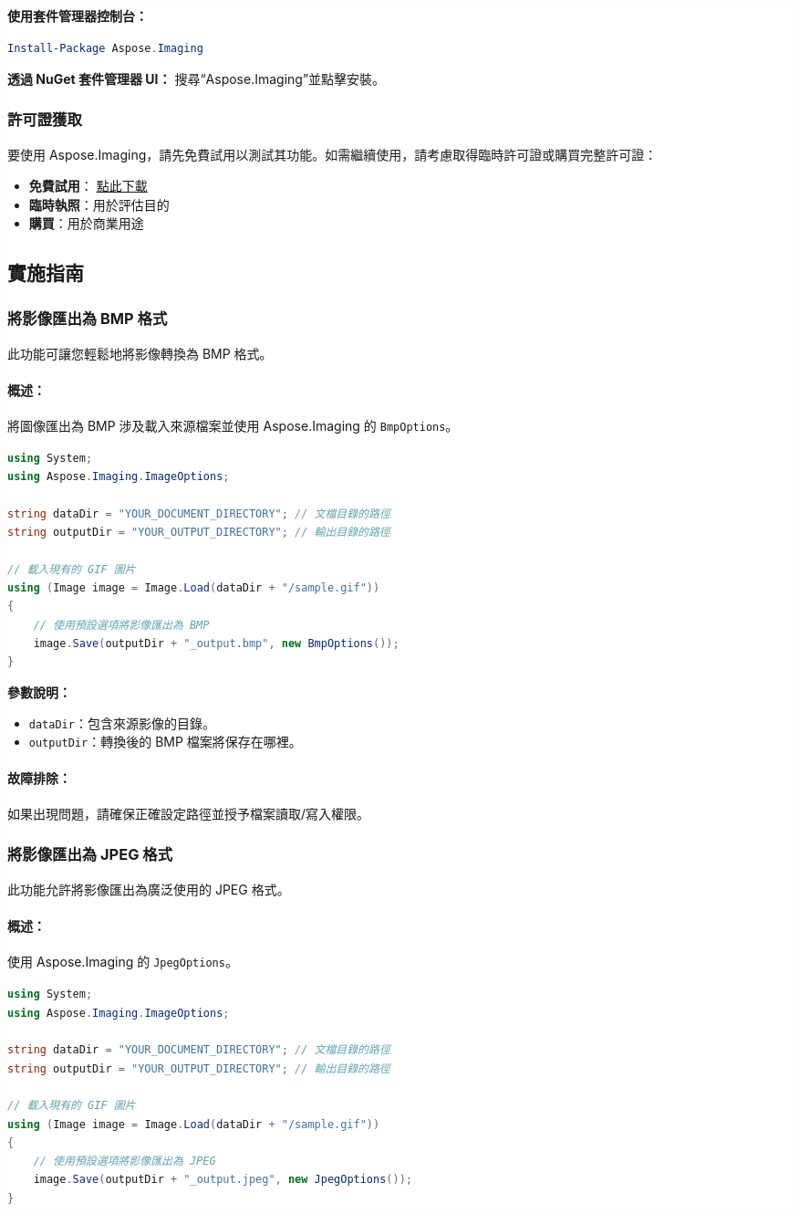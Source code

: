 **使用套件管理器控制台：**
```powershell
Install-Package Aspose.Imaging
```

**透過 NuGet 套件管理器 UI：**
搜尋“Aspose.Imaging”並點擊安裝。

### 許可證獲取

要使用 Aspose.Imaging，請先免費試用以測試其功能。如需繼續使用，請考慮取得臨時許可證或購買完整許可證：
- **免費試用**： [點此下載](https://releases.aspose.com/imaging/net/)
- **臨時執照**：用於評估目的
- **購買**：用於商業用途

## 實施指南

### 將影像匯出為 BMP 格式

此功能可讓您輕鬆地將影像轉換為 BMP 格式。

#### 概述：
將圖像匯出為 BMP 涉及載入來源檔案並使用 Aspose.Imaging 的 `BmpOptions`。

```csharp
using System;
using Aspose.Imaging.ImageOptions;

string dataDir = "YOUR_DOCUMENT_DIRECTORY"; // 文檔目錄的路徑
string outputDir = "YOUR_OUTPUT_DIRECTORY"; // 輸出目錄的路徑

// 載入現有的 GIF 圖片
using (Image image = Image.Load(dataDir + "/sample.gif"))
{
    // 使用預設選項將影像匯出為 BMP
    image.Save(outputDir + "_output.bmp", new BmpOptions());
}
```

**參數說明：**
- `dataDir`：包含來源影像的目錄。
- `outputDir`：轉換後的 BMP 檔案將保存在哪裡。

#### 故障排除：
如果出現問題，請確保正確設定路徑並授予檔案讀取/寫入權限。

### 將影像匯出為 JPEG 格式

此功能允許將影像匯出為廣泛使用的 JPEG 格式。

#### 概述：
使用 Aspose.Imaging 的 `JpegOptions`。

```csharp
using System;
using Aspose.Imaging.ImageOptions;

string dataDir = "YOUR_DOCUMENT_DIRECTORY"; // 文檔目錄的路徑
string outputDir = "YOUR_OUTPUT_DIRECTORY"; // 輸出目錄的路徑

// 載入現有的 GIF 圖片
using (Image image = Image.Load(dataDir + "/sample.gif"))
{
    // 使用預設選項將影像匯出為 JPEG
    image.Save(outputDir + "_output.jpeg", new JpegOptions());
}
```